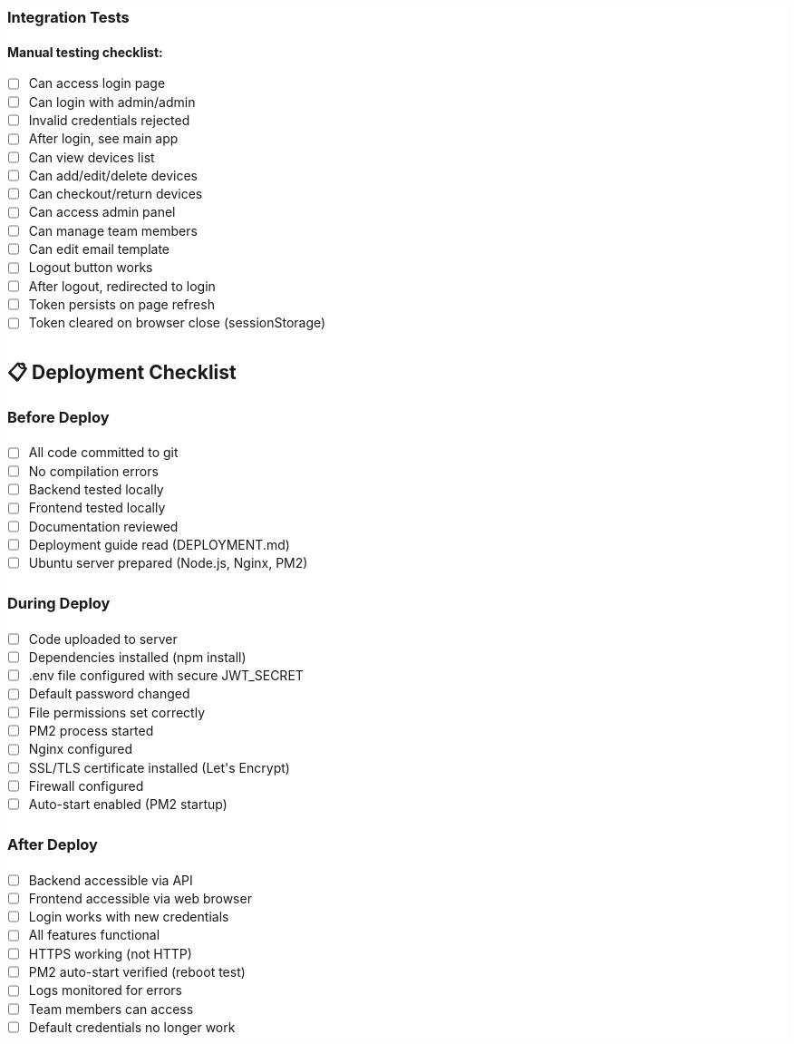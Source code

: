 ### Integration Tests

**Manual testing checklist:**
- [ ] Can access login page
- [ ] Can login with admin/admin
- [ ] Invalid credentials rejected
- [ ] After login, see main app
- [ ] Can view devices list
- [ ] Can add/edit/delete devices
- [ ] Can checkout/return devices
- [ ] Can access admin panel
- [ ] Can manage team members
- [ ] Can edit email template
- [ ] Logout button works
- [ ] After logout, redirected to login
- [ ] Token persists on page refresh
- [ ] Token cleared on browser close (sessionStorage)

## 📋 Deployment Checklist

### Before Deploy

- [ ] All code committed to git
- [ ] No compilation errors
- [ ] Backend tested locally
- [ ] Frontend tested locally
- [ ] Documentation reviewed
- [ ] Deployment guide read (DEPLOYMENT.md)
- [ ] Ubuntu server prepared (Node.js, Nginx, PM2)

### During Deploy

- [ ] Code uploaded to server
- [ ] Dependencies installed (npm install)
- [ ] .env file configured with secure JWT_SECRET
- [ ] Default password changed
- [ ] File permissions set correctly
- [ ] PM2 process started
- [ ] Nginx configured
- [ ] SSL/TLS certificate installed (Let's Encrypt)
- [ ] Firewall configured
- [ ] Auto-start enabled (PM2 startup)

### After Deploy

- [ ] Backend accessible via API
- [ ] Frontend accessible via web browser
- [ ] Login works with new credentials
- [ ] All features functional
- [ ] HTTPS working (not HTTP)
- [ ] PM2 auto-start verified (reboot test)
- [ ] Logs monitored for errors
- [ ] Team members can access
- [ ] Default credentials no longer work
